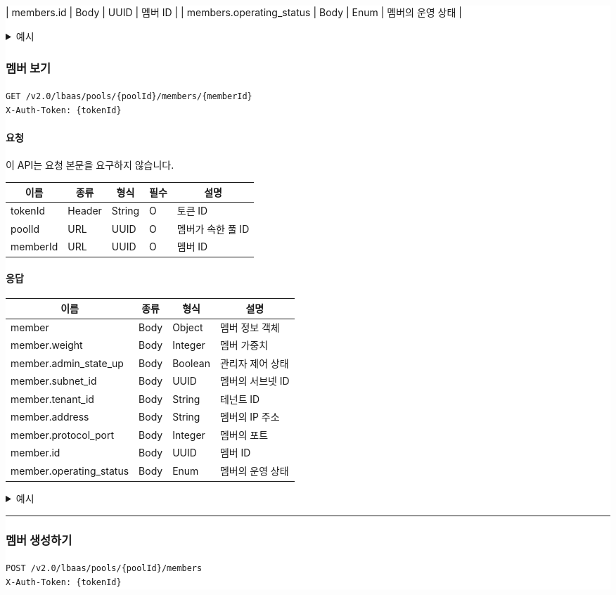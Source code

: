 | members.id | Body | UUID | 멤버 ID |
| members.operating_status | Body | Enum | 멤버의 운영 상태 |

<details><summary>예시</summary></details>


### 멤버 보기

```
GET /v2.0/lbaas/pools/{poolId}/members/{memberId}
X-Auth-Token: {tokenId}
```

#### 요청
이 API는 요청 본문을 요구하지 않습니다.

| 이름 | 종류 | 형식 | 필수 | 설명 |
|---|---|---|---|---|
| tokenId | Header | String | O | 토큰 ID |
| poolId | URL | UUID | O | 멤버가 속한 풀 ID |
| memberId | URL | UUID | O | 멤버 ID |

#### 응답

| 이름 | 종류 | 형식 | 설명 |
|---|---|---|---|
| member | Body | Object | 멤버 정보 객체 |
| member.weight | Body | Integer | 멤버 가중치 |
| member.admin_state_up | Body | Boolean | 관리자 제어 상태 |
| member.subnet_id | Body | UUID | 멤버의 서브넷 ID |
| member.tenant_id | Body | String | 테넌트 ID |
| member.address | Body | String | 멤버의 IP 주소 |
| member.protocol_port | Body | Integer | 멤버의 포트 |
| member.id | Body | UUID | 멤버 ID |
| member.operating_status | Body | Enum | 멤버의 운영 상태 |

<details><summary>예시</summary></details>

---
### 멤버 생성하기

```
POST /v2.0/lbaas/pools/{poolId}/members
X-Auth-Token: {tokenId}
```
